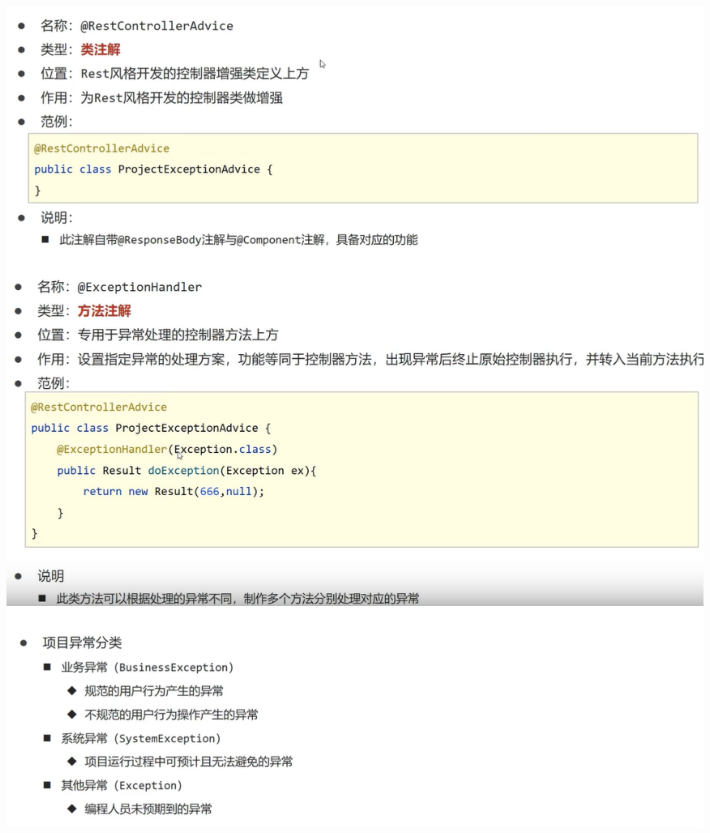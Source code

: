 ![image-20240928105640738](/assets/img/2024-9-27-SSM/image-20240928105640738.png)

![image-20240928105653880](/assets/img/2024-9-27-SSM/image-20240928105653880.png)

![image-20240928105936459](/assets/img/2024-9-27-SSM/image-20240928105936459.png)
